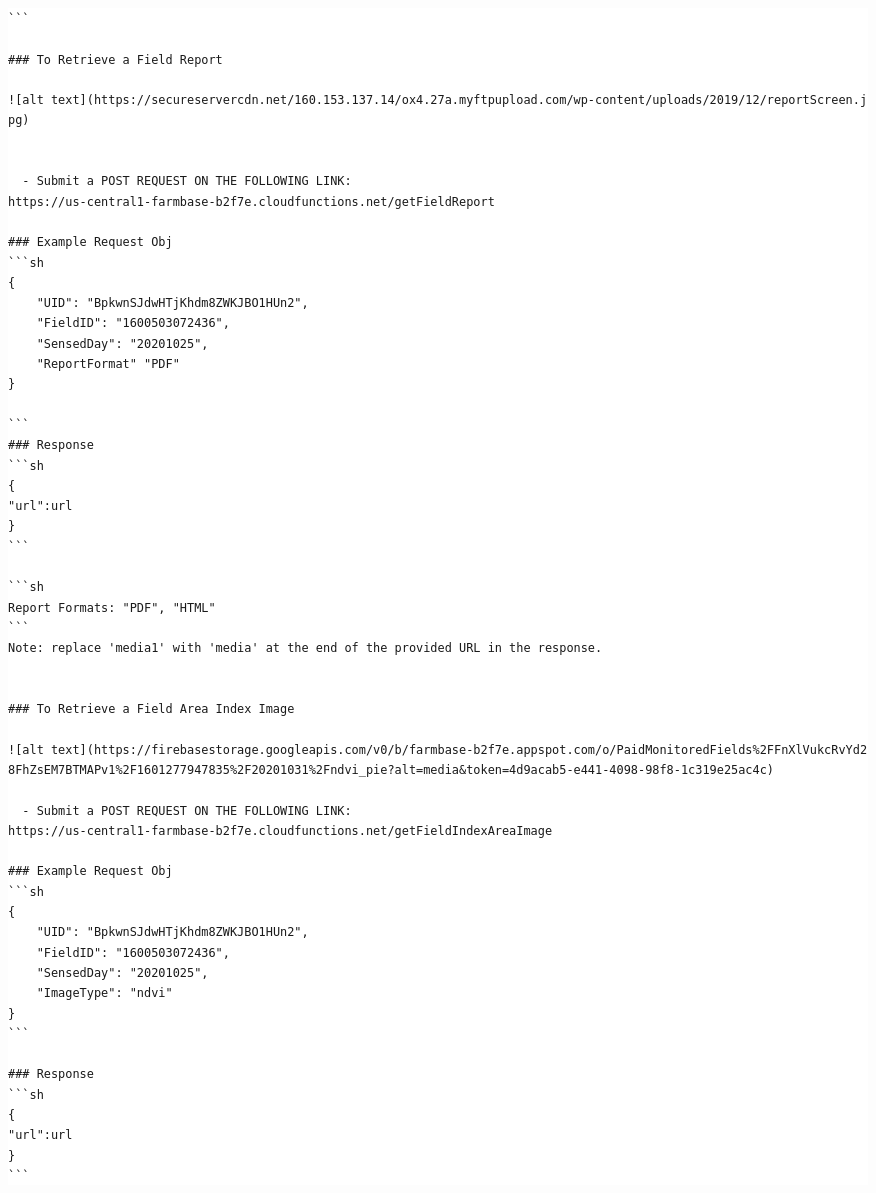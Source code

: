     ```
    
    ### To Retrieve a Field Report
    
    ![alt text](https://secureservercdn.net/160.153.137.14/ox4.27a.myftpupload.com/wp-content/uploads/2019/12/reportScreen.jpg)
    
    
      - Submit a POST REQUEST ON THE FOLLOWING LINK:
    https://us-central1-farmbase-b2f7e.cloudfunctions.net/getFieldReport
    
    ### Example Request Obj
    ```sh
    {
    	"UID": "BpkwnSJdwHTjKhdm8ZWKJBO1HUn2",
    	"FieldID": "1600503072436",
    	"SensedDay": "20201025",
    	"ReportFormat" "PDF"
    }
    
    ```
    ### Response
    ```sh
    {
    "url":url
    }
    ```
    
    ```sh
    Report Formats: "PDF", "HTML"
    ```
    Note: replace 'media1' with 'media' at the end of the provided URL in the response.
    
    
    ### To Retrieve a Field Area Index Image
    
    ![alt text](https://firebasestorage.googleapis.com/v0/b/farmbase-b2f7e.appspot.com/o/PaidMonitoredFields%2FFnXlVukcRvYd28FhZsEM7BTMAPv1%2F1601277947835%2F20201031%2Fndvi_pie?alt=media&token=4d9acab5-e441-4098-98f8-1c319e25ac4c)
    
      - Submit a POST REQUEST ON THE FOLLOWING LINK:
    https://us-central1-farmbase-b2f7e.cloudfunctions.net/getFieldIndexAreaImage
    
    ### Example Request Obj
    ```sh
    {
    	"UID": "BpkwnSJdwHTjKhdm8ZWKJBO1HUn2",
    	"FieldID": "1600503072436",
    	"SensedDay": "20201025",
    	"ImageType": "ndvi"
    }
    ```
    
    ### Response
    ```sh
    {
    "url":url
    }
    ```
    